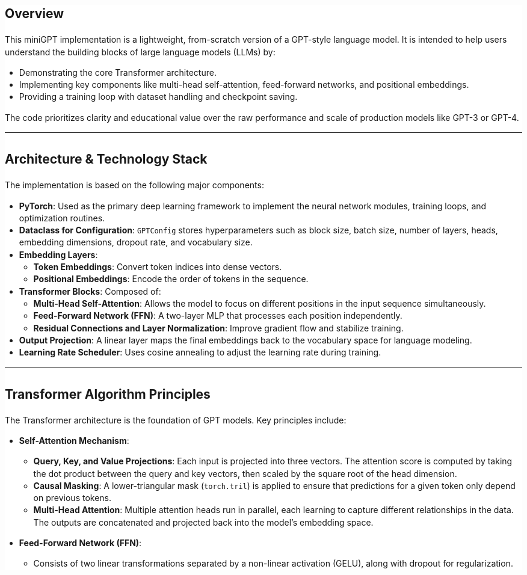 ## Overview

This miniGPT implementation is a lightweight, from-scratch version of a GPT-style language model. It is intended to help users understand the building blocks of large language models (LLMs) by:

- Demonstrating the core Transformer architecture.
- Implementing key components like multi-head self-attention, feed-forward networks, and positional embeddings.
- Providing a training loop with dataset handling and checkpoint saving.

The code prioritizes clarity and educational value over the raw performance and scale of production models like GPT-3 or GPT-4.

---

## Architecture & Technology Stack

The implementation is based on the following major components:

- **PyTorch**: Used as the primary deep learning framework to implement the neural network modules, training loops, and optimization routines.
- **Dataclass for Configuration**: `GPTConfig` stores hyperparameters such as block size, batch size, number of layers, heads, embedding dimensions, dropout rate, and vocabulary size.
- **Embedding Layers**: 
  - **Token Embeddings**: Convert token indices into dense vectors.
  - **Positional Embeddings**: Encode the order of tokens in the sequence.
- **Transformer Blocks**: Composed of:
  - **Multi-Head Self-Attention**: Allows the model to focus on different positions in the input sequence simultaneously.
  - **Feed-Forward Network (FFN)**: A two-layer MLP that processes each position independently.
  - **Residual Connections and Layer Normalization**: Improve gradient flow and stabilize training.
- **Output Projection**: A linear layer maps the final embeddings back to the vocabulary space for language modeling.
- **Learning Rate Scheduler**: Uses cosine annealing to adjust the learning rate during training.

---

## Transformer Algorithm Principles

The Transformer architecture is the foundation of GPT models. Key principles include:

- **Self-Attention Mechanism**:  
  - **Query, Key, and Value Projections**: Each input is projected into three vectors. The attention score is computed by taking the dot product between the query and key vectors, then scaled by the square root of the head dimension.
  - **Causal Masking**: A lower-triangular mask (`torch.tril`) is applied to ensure that predictions for a given token only depend on previous tokens.
  - **Multi-Head Attention**: Multiple attention heads run in parallel, each learning to capture different relationships in the data. The outputs are concatenated and projected back into the model’s embedding space.
  
- **Feed-Forward Network (FFN)**:  
  - Consists of two linear transformations separated by a non-linear activation (GELU), along with dropout for regularization.
  